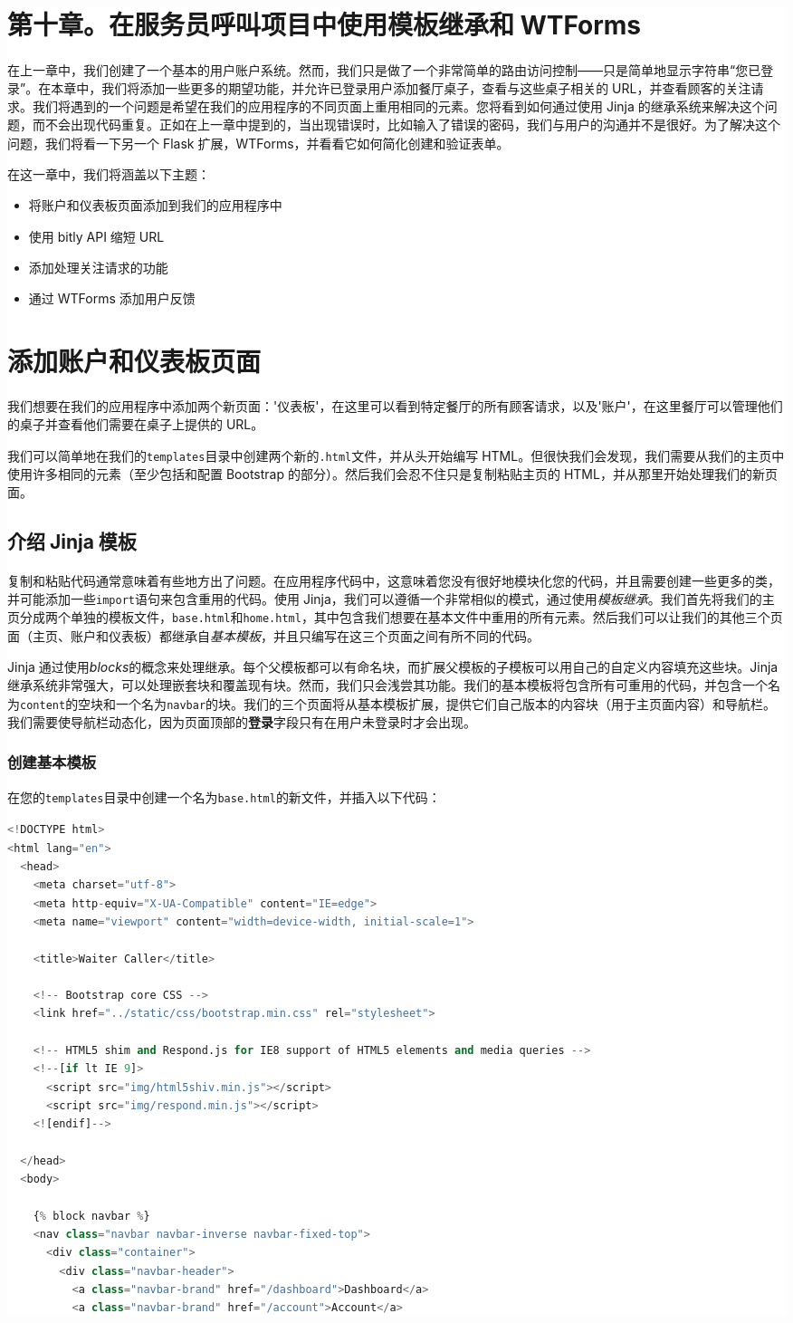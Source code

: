 # 第十章。在服务员呼叫项目中使用模板继承和 WTForms

在上一章中，我们创建了一个基本的用户账户系统。然而，我们只是做了一个非常简单的路由访问控制——只是简单地显示字符串“您已登录”。在本章中，我们将添加一些更多的期望功能，并允许已登录用户添加餐厅桌子，查看与这些桌子相关的 URL，并查看顾客的关注请求。我们将遇到的一个问题是希望在我们的应用程序的不同页面上重用相同的元素。您将看到如何通过使用 Jinja 的继承系统来解决这个问题，而不会出现代码重复。正如在上一章中提到的，当出现错误时，比如输入了错误的密码，我们与用户的沟通并不是很好。为了解决这个问题，我们将看一下另一个 Flask 扩展，WTForms，并看看它如何简化创建和验证表单。

在这一章中，我们将涵盖以下主题：

+   将账户和仪表板页面添加到我们的应用程序中

+   使用 bitly API 缩短 URL

+   添加处理关注请求的功能

+   通过 WTForms 添加用户反馈

# 添加账户和仪表板页面

我们想要在我们的应用程序中添加两个新页面：'仪表板'，在这里可以看到特定餐厅的所有顾客请求，以及'账户'，在这里餐厅可以管理他们的桌子并查看他们需要在桌子上提供的 URL。

我们可以简单地在我们的`templates`目录中创建两个新的`.html`文件，并从头开始编写 HTML。但很快我们会发现，我们需要从我们的主页中使用许多相同的元素（至少包括和配置 Bootstrap 的部分）。然后我们会忍不住只是复制粘贴主页的 HTML，并从那里开始处理我们的新页面。

## 介绍 Jinja 模板

复制和粘贴代码通常意味着有些地方出了问题。在应用程序代码中，这意味着您没有很好地模块化您的代码，并且需要创建一些更多的类，并可能添加一些`import`语句来包含重用的代码。使用 Jinja，我们可以遵循一个非常相似的模式，通过使用*模板继承*。我们首先将我们的主页分成两个单独的模板文件，`base.html`和`home.html`，其中包含我们想要在基本文件中重用的所有元素。然后我们可以让我们的其他三个页面（主页、账户和仪表板）都继承自*基本模板*，并且只编写在这三个页面之间有所不同的代码。

Jinja 通过使用*blocks*的概念来处理继承。每个父模板都可以有命名块，而扩展父模板的子模板可以用自己的自定义内容填充这些块。Jinja 继承系统非常强大，可以处理嵌套块和覆盖现有块。然而，我们只会浅尝其功能。我们的基本模板将包含所有可重用的代码，并包含一个名为`content`的空块和一个名为`navbar`的块。我们的三个页面将从基本模板扩展，提供它们自己版本的内容块（用于主页面内容）和导航栏。我们需要使导航栏动态化，因为页面顶部的**登录**字段只有在用户未登录时才会出现。

### 创建基本模板

在您的`templates`目录中创建一个名为`base.html`的新文件，并插入以下代码：

```py
<!DOCTYPE html>
<html lang="en">
  <head>
    <meta charset="utf-8">
    <meta http-equiv="X-UA-Compatible" content="IE=edge">
    <meta name="viewport" content="width=device-width, initial-scale=1">

    <title>Waiter Caller</title>

    <!-- Bootstrap core CSS -->
    <link href="../static/css/bootstrap.min.css" rel="stylesheet">

    <!-- HTML5 shim and Respond.js for IE8 support of HTML5 elements and media queries -->
    <!--[if lt IE 9]>
      <script src="img/html5shiv.min.js"></script>
      <script src="img/respond.min.js"></script>
    <![endif]-->

  </head>
  <body>

    {% block navbar %}
    <nav class="navbar navbar-inverse navbar-fixed-top">
      <div class="container">
        <div class="navbar-header">
          <a class="navbar-brand" href="/dashboard">Dashboard</a>
          <a class="navbar-brand" href="/account">Account</a>
```